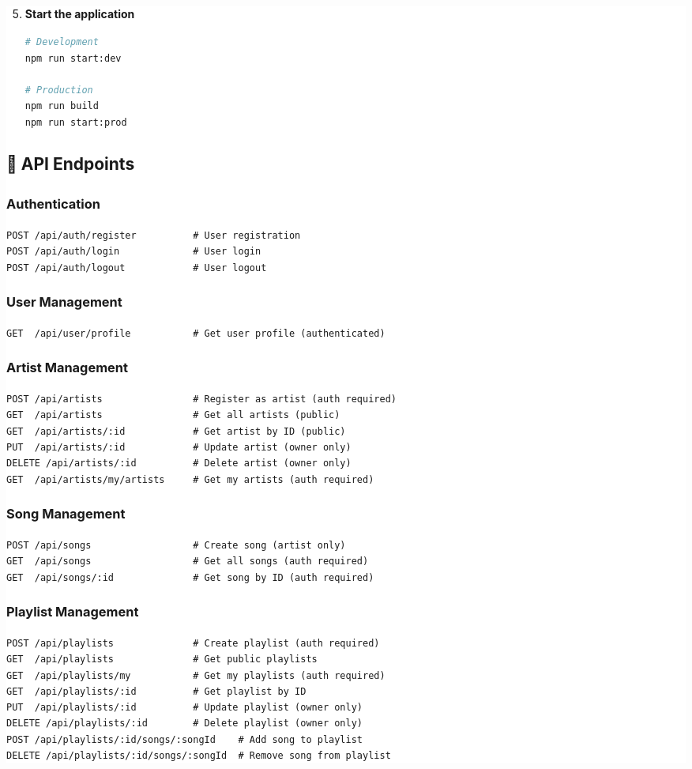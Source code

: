 5. **Start the application**
   ```bash
   # Development
   npm run start:dev
   
   # Production
   npm run build
   npm run start:prod
   ```

## 📡 API Endpoints

### Authentication
```http
POST /api/auth/register          # User registration
POST /api/auth/login             # User login
POST /api/auth/logout            # User logout
```

### User Management
```http
GET  /api/user/profile           # Get user profile (authenticated)
```

### Artist Management
```http
POST /api/artists                # Register as artist (auth required)
GET  /api/artists                # Get all artists (public)
GET  /api/artists/:id            # Get artist by ID (public)
PUT  /api/artists/:id            # Update artist (owner only)
DELETE /api/artists/:id          # Delete artist (owner only)
GET  /api/artists/my/artists     # Get my artists (auth required)
```

### Song Management
```http
POST /api/songs                  # Create song (artist only)
GET  /api/songs                  # Get all songs (auth required)
GET  /api/songs/:id              # Get song by ID (auth required)
```

### Playlist Management
```http
POST /api/playlists              # Create playlist (auth required)
GET  /api/playlists              # Get public playlists
GET  /api/playlists/my           # Get my playlists (auth required)
GET  /api/playlists/:id          # Get playlist by ID
PUT  /api/playlists/:id          # Update playlist (owner only)
DELETE /api/playlists/:id        # Delete playlist (owner only)
POST /api/playlists/:id/songs/:songId    # Add song to playlist
DELETE /api/playlists/:id/songs/:songId  # Remove song from playlist
```
